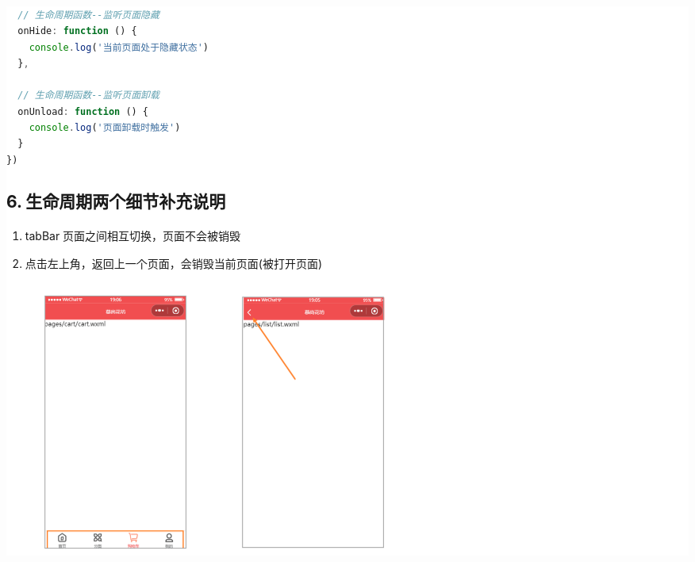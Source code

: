 ```js
  // 生命周期函数--监听页面隐藏
  onHide: function () {
    console.log('当前页面处于隐藏状态')
  },

  // 生命周期函数--监听页面卸载
  onUnload: function () {
    console.log('页面卸载时触发')
  }
})

```







## 6. 生命周期两个细节补充说明



1. tabBar 页面之间相互切换，页面不会被销毁

2. 点击左上角，返回上一个页面，会销毁当前页面(被打开页面)

   

<img src="./images/声明周期两个细节.png" style="zoom:50%;" />






